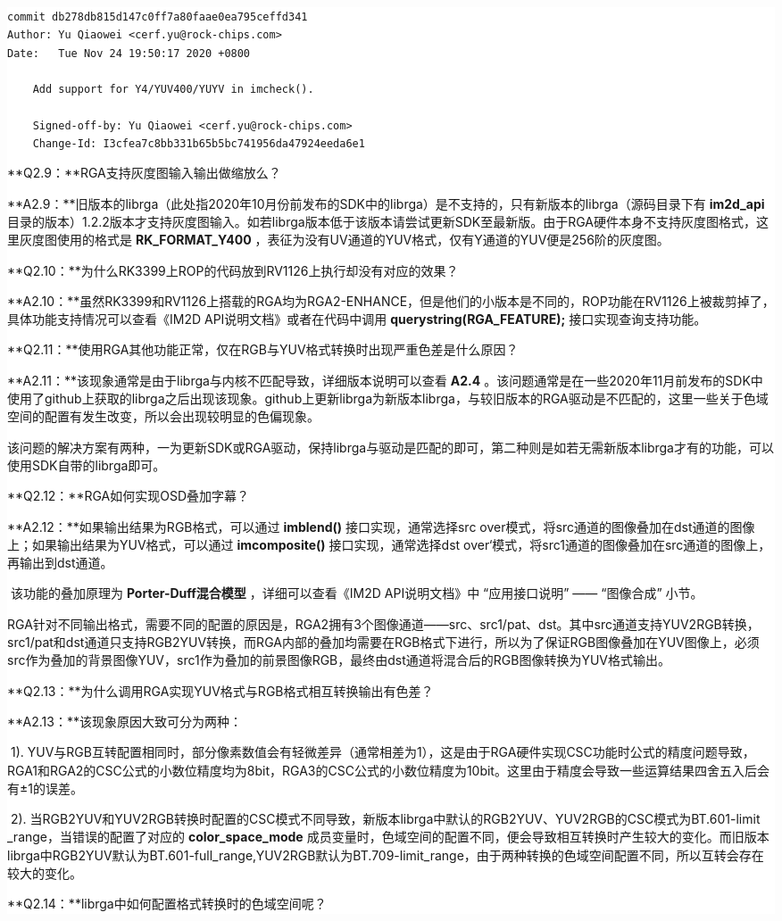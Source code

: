 ```
commit db278db815d147c0ff7a80faae0ea795ceffd341
Author: Yu Qiaowei <cerf.yu@rock-chips.com>
Date:   Tue Nov 24 19:50:17 2020 +0800

    Add support for Y4/YUV400/YUYV in imcheck().
    
    Signed-off-by: Yu Qiaowei <cerf.yu@rock-chips.com>
    Change-Id: I3cfea7c8bb331b65b5bc741956da47924eeda6e1
```



**Q2.9：**RGA支持灰度图输入输出做缩放么？

**A2.9：**旧版本的librga（此处指2020年10月份前发布的SDK中的librga）是不支持的，只有新版本的librga（源码目录下有 **im2d_api** 目录的版本）1.2.2版本才支持灰度图输入。如若librga版本低于该版本请尝试更新SDK至最新版。由于RGA硬件本身不支持灰度图格式，这里灰度图使用的格式是 **RK_FORMAT_Y400** ，表征为没有UV通道的YUV格式，仅有Y通道的YUV便是256阶的灰度图。



**Q2.10：**为什么RK3399上ROP的代码放到RV1126上执行却没有对应的效果？

**A2.10：**虽然RK3399和RV1126上搭载的RGA均为RGA2-ENHANCE，但是他们的小版本是不同的，ROP功能在RV1126上被裁剪掉了，具体功能支持情况可以查看《IM2D API说明文档》或者在代码中调用 **querystring(RGA_FEATURE);** 接口实现查询支持功能。



**Q2.11：**使用RGA其他功能正常，仅在RGB与YUV格式转换时出现严重色差是什么原因？

**A2.11：**该现象通常是由于librga与内核不匹配导致，详细版本说明可以查看 **A2.4** 。该问题通常是在一些2020年11月前发布的SDK中使用了github上获取的librga之后出现该现象。github上更新librga为新版本librga，与较旧版本的RGA驱动是不匹配的，这里一些关于色域空间的配置有发生改变，所以会出现较明显的色偏现象。

​			该问题的解决方案有两种，一为更新SDK或RGA驱动，保持librga与驱动是匹配的即可，第二种则是如若无需新版本librga才有的功能，可以使用SDK自带的librga即可。



**Q2.12：**RGA如何实现OSD叠加字幕？

**A2.12：**如果输出结果为RGB格式，可以通过 **imblend()** 接口实现，通常选择src over模式，将src通道的图像叠加在dst通道的图像上；如果输出结果为YUV格式，可以通过 **imcomposite()** 接口实现，通常选择dst over‘模式，将src1通道的图像叠加在src通道的图像上，再输出到dst通道。

​			该功能的叠加原理为 **Porter-Duff混合模型** ，详细可以查看《IM2D API说明文档》中 “应用接口说明” —— “图像合成” 小节。

​			RGA针对不同输出格式，需要不同的配置的原因是，RGA2拥有3个图像通道——src、src1/pat、dst。其中src通道支持YUV2RGB转换，src1/pat和dst通道只支持RGB2YUV转换，而RGA内部的叠加均需要在RGB格式下进行，所以为了保证RGB图像叠加在YUV图像上，必须src作为叠加的背景图像YUV，src1作为叠加的前景图像RGB，最终由dst通道将混合后的RGB图像转换为YUV格式输出。



**Q2.13：**为什么调用RGA实现YUV格式与RGB格式相互转换输出有色差？

**A2.13：**该现象原因大致可分为两种：

​			1). YUV与RGB互转配置相同时，部分像素数值会有轻微差异（通常相差为1），这是由于RGA硬件实现CSC功能时公式的精度问题导致，RGA1和RGA2的CSC公式的小数位精度均为8bit，RGA3的CSC公式的小数位精度为10bit。这里由于精度会导致一些运算结果四舍五入后会有±1的误差。

​			2). 当RGB2YUV和YUV2RGB转换时配置的CSC模式不同导致，新版本librga中默认的RGB2YUV、YUV2RGB的CSC模式为BT.601-limit _range，当错误的配置了对应的 **color_space_mode** 成员变量时，色域空间的配置不同，便会导致相互转换时产生较大的变化。而旧版本librga中RGB2YUV默认为BT.601-full_range,YUV2RGB默认为BT.709-limit_range，由于两种转换的色域空间配置不同，所以互转会存在较大的变化。



**Q2.14：**librga中如何配置格式转换时的色域空间呢？

